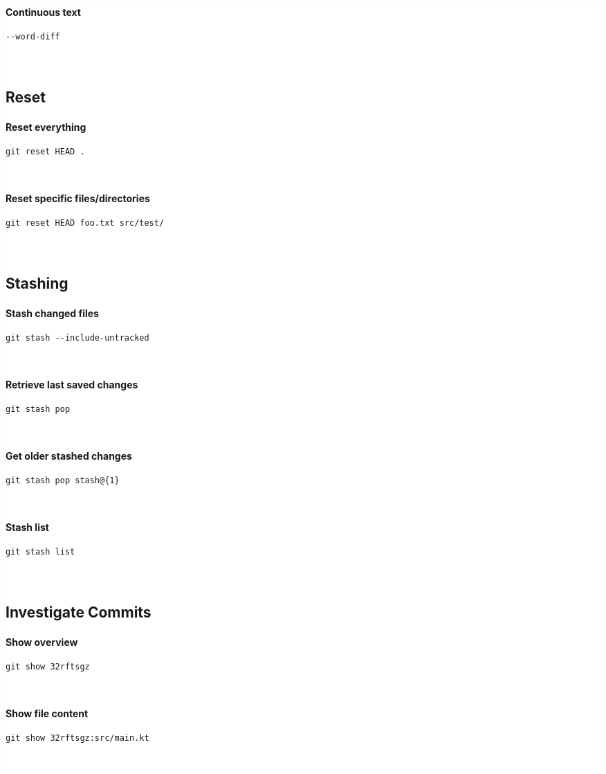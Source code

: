 <strong>Continuous text</strong>
```
--word-diff
```
<br>

## Reset

<strong>Reset everything</strong>
```
git reset HEAD .
```
<br>

<strong>Reset specific files/directories</strong>
```
git reset HEAD foo.txt src/test/
```
<br>

## Stashing
<strong>Stash changed files</strong>
```
git stash --include-untracked
```
<br>

<strong>Retrieve last saved changes</strong>
```
git stash pop
```
<br>

<strong>Get older stashed changes</strong>
```
git stash pop stash@{1}
```
<br>

<strong>Stash list</strong>
```
git stash list
```
<br>

## Investigate Commits

<strong>Show overview</strong>
```
git show 32rftsgz
```
<br>

<strong>Show file content</strong>
```
git show 32rftsgz:src/main.kt
```
<br>
